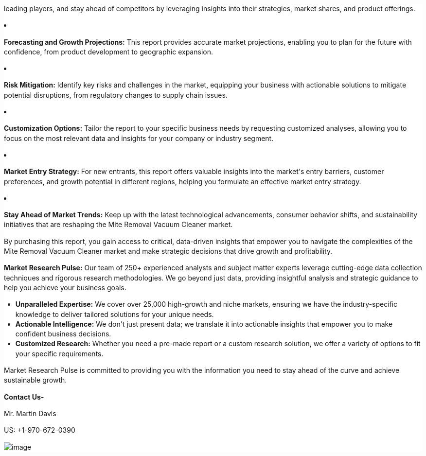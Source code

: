 leading players, and stay ahead of competitors by leveraging insights into their strategies, market shares, and product offerings.</p></li><li><p><strong>Forecasting and Growth Projections:</strong> This report provides accurate market projections, enabling you to plan for the future with confidence, from product development to geographic expansion.</p></li><li><p><strong>Risk Mitigation:</strong> Identify key risks and challenges in the market, equipping your business with actionable solutions to mitigate potential disruptions, from regulatory changes to supply chain issues.</p></li><li><p><strong>Customization Options:</strong> Tailor the report to your specific business needs by requesting customized analyses, allowing you to focus on the most relevant data and insights for your company or industry segment.</p></li><li><p><strong>Market Entry Strategy:</strong> For new entrants, this report offers valuable insights into the market's entry barriers, customer preferences, and growth potential in different regions, helping you formulate an effective market entry strategy.</p></li><li><p><strong>Stay Ahead of Market Trends:</strong> Keep up with the latest technological advancements, consumer behavior shifts, and sustainability initiatives that are reshaping the Mite Removal Vacuum Cleaner market.</p></li></ol><p>By purchasing this report, you gain access to critical, data-driven insights that empower you to navigate the complexities of the Mite Removal Vacuum Cleaner market and make strategic decisions that drive growth and profitability.</p><p><strong>Market Research Pulse:</strong>&nbsp;Our team of 250+ experienced analysts and subject matter experts leverage cutting-edge data collection techniques and rigorous research methodologies. We go beyond just data, providing insightful analysis and strategic guidance to help you achieve your business goals.</p><ul><li><strong>Unparalleled Expertise:</strong>&nbsp;We cover over 25,000 high-growth and niche markets, ensuring we have the industry-specific knowledge to deliver tailored solutions for your unique needs.</li><li><strong>Actionable Intelligence:</strong>&nbsp;We don't just present data; we translate it into actionable insights that empower you to make confident business decisions.</li><li><strong>Customized Research:</strong>&nbsp;Whether you need a pre-made report or a custom research solution, we offer a variety of options to fit your specific requirements.</li></ul><p>Market Research Pulse is committed to providing you with the information you need to stay ahead of the curve and achieve sustainable growth.</p><p><strong>Contact Us-</strong></p><p>Mr. Martin Davis</p><p>US: +1-970-672-0390</p>
![image](https://github.com/user-attachments/assets/a41d6206-9892-4dc9-9818-8cd4eddef39b)
